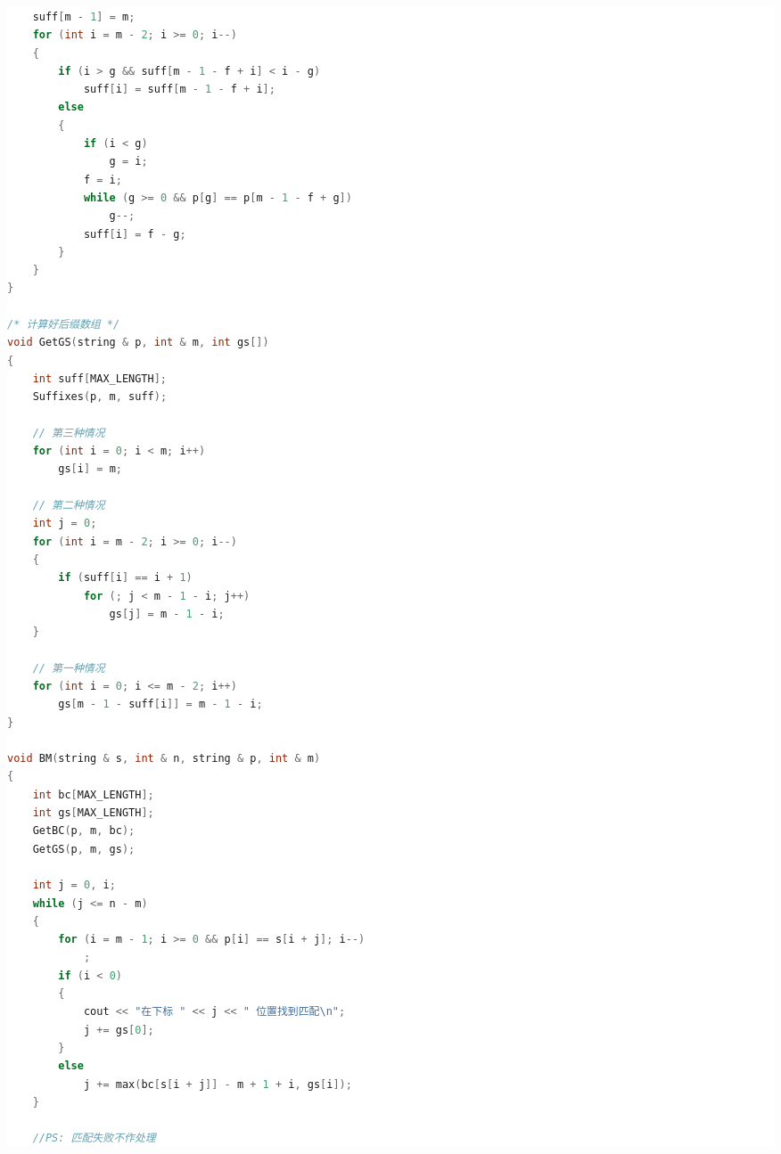 ```c++
    suff[m - 1] = m;
    for (int i = m - 2; i >= 0; i--)
    {
        if (i > g && suff[m - 1 - f + i] < i - g)
            suff[i] = suff[m - 1 - f + i];
        else
        {
            if (i < g)
                g = i;
            f = i;
            while (g >= 0 && p[g] == p[m - 1 - f + g])
                g--;
            suff[i] = f - g;
        }
    }
}

/* 计算好后缀数组 */
void GetGS(string & p, int & m, int gs[])
{
    int suff[MAX_LENGTH];
    Suffixes(p, m, suff);

    // 第三种情况
    for (int i = 0; i < m; i++)
        gs[i] = m;

    // 第二种情况
    int j = 0;
    for (int i = m - 2; i >= 0; i--)
    {
        if (suff[i] == i + 1)
            for (; j < m - 1 - i; j++)
                gs[j] = m - 1 - i;
    }

    // 第一种情况
    for (int i = 0; i <= m - 2; i++)
        gs[m - 1 - suff[i]] = m - 1 - i;
}

void BM(string & s, int & n, string & p, int & m)
{
    int bc[MAX_LENGTH];
    int gs[MAX_LENGTH];
    GetBC(p, m, bc);
    GetGS(p, m, gs);

    int j = 0, i;
    while (j <= n - m)
    {
        for (i = m - 1; i >= 0 && p[i] == s[i + j]; i--)
            ;
        if (i < 0)
        {
            cout << "在下标 " << j << " 位置找到匹配\n";
            j += gs[0];
        }
        else
            j += max(bc[s[i + j]] - m + 1 + i, gs[i]);
    }

    //PS: 匹配失败不作处理
```